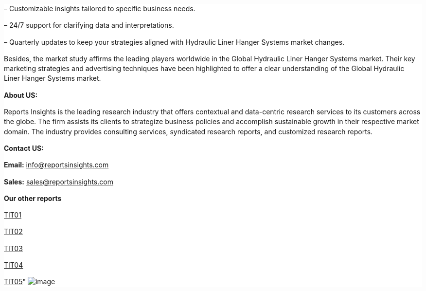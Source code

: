 – Customizable insights tailored to specific business needs.

– 24/7 support for clarifying data and interpretations.

– Quarterly updates to keep your strategies aligned with Hydraulic Liner Hanger Systems market changes.

Besides, the market study affirms the leading players worldwide in the Global Hydraulic Liner Hanger Systems market. Their key marketing strategies and advertising techniques have been highlighted to offer a clear understanding of the Global Hydraulic Liner Hanger Systems market.

<strong><strong>About US</strong>:</strong>

Reports Insights is the leading research industry that offers contextual and data-centric research services to its customers across the globe. The firm assists its clients to strategize business policies and accomplish sustainable growth in their respective market domain. The industry provides consulting services, syndicated research reports, and customized research reports.

<strong>Contact US:</strong>

<p class=><b>Email:</b> <a href=mailto:info@reportsinsights.com>info@reportsinsights.com</a></p>
<p class=><b>Sales:</b> <a href=mailto:sales@reportsinsights.com>sales@reportsinsights.com</a></p>

<strong>Our other reports</strong>

<a href=LIN01>TIT01</a>

<a href=LIN02>TIT02</a>

<a href=LIN03>TIT03</a>

<a href=LIN04>TIT04</a>

<a href=LIN05>TIT05</a>"
![image](https://github.com/user-attachments/assets/4f5e0146-742e-42ef-8472-eb339c7f15d5)
